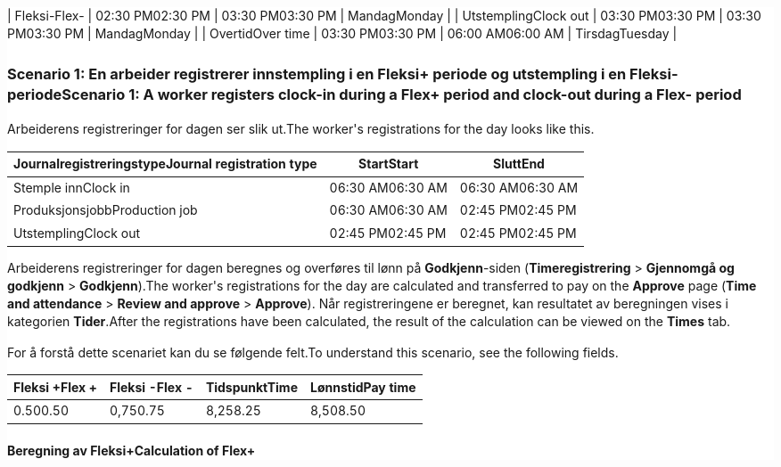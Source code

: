 | <span data-ttu-id="50a5b-146">Fleksi-</span><span class="sxs-lookup"><span data-stu-id="50a5b-146">Flex-</span></span>         | <span data-ttu-id="50a5b-147">02:30 PM</span><span class="sxs-lookup"><span data-stu-id="50a5b-147">02:30 PM</span></span> | <span data-ttu-id="50a5b-148">03:30 PM</span><span class="sxs-lookup"><span data-stu-id="50a5b-148">03:30 PM</span></span> | <span data-ttu-id="50a5b-149">Mandag</span><span class="sxs-lookup"><span data-stu-id="50a5b-149">Monday</span></span>  |
| <span data-ttu-id="50a5b-150">Utstempling</span><span class="sxs-lookup"><span data-stu-id="50a5b-150">Clock out</span></span>     | <span data-ttu-id="50a5b-151">03:30 PM</span><span class="sxs-lookup"><span data-stu-id="50a5b-151">03:30 PM</span></span> | <span data-ttu-id="50a5b-152">03:30 PM</span><span class="sxs-lookup"><span data-stu-id="50a5b-152">03:30 PM</span></span> | <span data-ttu-id="50a5b-153">Mandag</span><span class="sxs-lookup"><span data-stu-id="50a5b-153">Monday</span></span>  |
| <span data-ttu-id="50a5b-154">Overtid</span><span class="sxs-lookup"><span data-stu-id="50a5b-154">Over time</span></span>     | <span data-ttu-id="50a5b-155">03:30 PM</span><span class="sxs-lookup"><span data-stu-id="50a5b-155">03:30 PM</span></span> | <span data-ttu-id="50a5b-156">06:00 AM</span><span class="sxs-lookup"><span data-stu-id="50a5b-156">06:00 AM</span></span> | <span data-ttu-id="50a5b-157">Tirsdag</span><span class="sxs-lookup"><span data-stu-id="50a5b-157">Tuesday</span></span> |

### <a name="scenario-1-a-worker-registers-clock-in-during-a-flex-period-and-clock-out-during-a-flex--period"></a><span data-ttu-id="50a5b-158">Scenario 1: En arbeider registrerer innstempling i en Fleksi+ periode og utstempling i en Fleksi- periode</span><span class="sxs-lookup"><span data-stu-id="50a5b-158">Scenario 1: A worker registers clock-in during a Flex+ period and clock-out during a Flex- period</span></span>

<span data-ttu-id="50a5b-159">Arbeiderens registreringer for dagen ser slik ut.</span><span class="sxs-lookup"><span data-stu-id="50a5b-159">The worker's registrations for the day looks like this.</span></span>

| <span data-ttu-id="50a5b-160">Journalregistreringstype</span><span class="sxs-lookup"><span data-stu-id="50a5b-160">Journal registration type</span></span> | <span data-ttu-id="50a5b-161">Start</span><span class="sxs-lookup"><span data-stu-id="50a5b-161">Start</span></span>    | <span data-ttu-id="50a5b-162">Slutt</span><span class="sxs-lookup"><span data-stu-id="50a5b-162">End</span></span>      |
|---------------------------|----------|----------|
| <span data-ttu-id="50a5b-163">Stemple inn</span><span class="sxs-lookup"><span data-stu-id="50a5b-163">Clock in</span></span>                  | <span data-ttu-id="50a5b-164">06:30 AM</span><span class="sxs-lookup"><span data-stu-id="50a5b-164">06:30 AM</span></span> | <span data-ttu-id="50a5b-165">06:30 AM</span><span class="sxs-lookup"><span data-stu-id="50a5b-165">06:30 AM</span></span> |
| <span data-ttu-id="50a5b-166">Produksjonsjobb</span><span class="sxs-lookup"><span data-stu-id="50a5b-166">Production job</span></span>            | <span data-ttu-id="50a5b-167">06:30 AM</span><span class="sxs-lookup"><span data-stu-id="50a5b-167">06:30 AM</span></span> | <span data-ttu-id="50a5b-168">02:45 PM</span><span class="sxs-lookup"><span data-stu-id="50a5b-168">02:45 PM</span></span> |
| <span data-ttu-id="50a5b-169">Utstempling</span><span class="sxs-lookup"><span data-stu-id="50a5b-169">Clock out</span></span>                 | <span data-ttu-id="50a5b-170">02:45 PM</span><span class="sxs-lookup"><span data-stu-id="50a5b-170">02:45 PM</span></span> | <span data-ttu-id="50a5b-171">02:45 PM</span><span class="sxs-lookup"><span data-stu-id="50a5b-171">02:45 PM</span></span> |

<span data-ttu-id="50a5b-172">Arbeiderens registreringer for dagen beregnes og overføres til lønn på **Godkjenn**-siden (**Timeregistrering** &gt; **Gjennomgå og godkjenn** &gt; **Godkjenn**).</span><span class="sxs-lookup"><span data-stu-id="50a5b-172">The worker's registrations for the day are calculated and transferred to pay on the **Approve** page (**Time and attendance** &gt; **Review and approve** &gt; **Approve**).</span></span> <span data-ttu-id="50a5b-173">Når registreringene er beregnet, kan resultatet av beregningen vises i kategorien **Tider**.</span><span class="sxs-lookup"><span data-stu-id="50a5b-173">After the registrations have been calculated, the result of the calculation can be viewed on the **Times** tab.</span></span> 

<span data-ttu-id="50a5b-174">For å forstå dette scenariet kan du se følgende felt.</span><span class="sxs-lookup"><span data-stu-id="50a5b-174">To understand this scenario, see the following fields.</span></span>

| <span data-ttu-id="50a5b-175">Fleksi +</span><span class="sxs-lookup"><span data-stu-id="50a5b-175">Flex +</span></span> | <span data-ttu-id="50a5b-176">Fleksi -</span><span class="sxs-lookup"><span data-stu-id="50a5b-176">Flex -</span></span> | <span data-ttu-id="50a5b-177">Tidspunkt</span><span class="sxs-lookup"><span data-stu-id="50a5b-177">Time</span></span> | <span data-ttu-id="50a5b-178">Lønnstid</span><span class="sxs-lookup"><span data-stu-id="50a5b-178">Pay time</span></span> |
|--------|--------|------|----------|
| <span data-ttu-id="50a5b-179">0.50</span><span class="sxs-lookup"><span data-stu-id="50a5b-179">0.50</span></span>   | <span data-ttu-id="50a5b-180">0,75</span><span class="sxs-lookup"><span data-stu-id="50a5b-180">0.75</span></span>   | <span data-ttu-id="50a5b-181">8,25</span><span class="sxs-lookup"><span data-stu-id="50a5b-181">8.25</span></span> | <span data-ttu-id="50a5b-182">8,50</span><span class="sxs-lookup"><span data-stu-id="50a5b-182">8.50</span></span>     |

#### <a name="calculation-of-flex"></a><span data-ttu-id="50a5b-183">Beregning av Fleksi+</span><span class="sxs-lookup"><span data-stu-id="50a5b-183">Calculation of Flex+</span></span>
